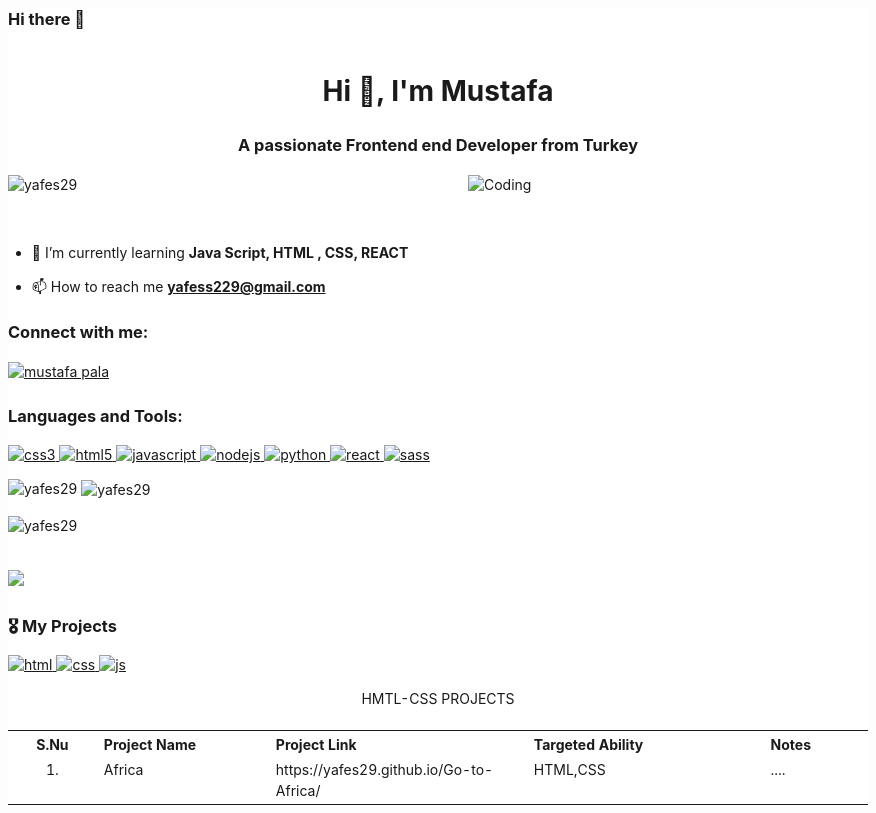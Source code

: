 ### Hi there 👋

<h1 align="center">Hi 👋, I'm Mustafa</h1>
<h3 align="center">A passionate Frontend end Developer from Turkey</h3>
<img align="right" alt="Coding" width="400" src="https://cdn.dribbble.com/users/1162077/screenshots/3848914/programmer.gif">

<p align="left"> <img src="https://komarev.com/ghpvc/?username=yafes29&label=Profile%20views&color=0e75b6&style=flat" alt="yafes29" /> </p>

<p align="left"> <a href="https://twitter.com/" target="blank"><img src="https://img.shields.io/twitter/follow/?logo=twitter&style=for-the-badge" alt="" /></a> </p>

- 🌱 I’m currently learning **Java Script, HTML , CSS, REACT**

- 📫 How to reach me **yafess229@gmail.com**

<h3 align="left">Connect with me:</h3>
<p align="left">
<a href="https://linkedin.com/in/mustafa pala" target="blank"><img align="center" src="https://raw.githubusercontent.com/rahuldkjain/github-profile-readme-generator/master/src/images/icons/Social/linked-in-alt.svg" alt="mustafa pala" height="30" width="40" /></a>
</p>

<h3 align="left">Languages and Tools:</h3>
<p align="left"> <a href="https://www.w3schools.com/css/" target="_blank" rel="noreferrer"> <img src="https://raw.githubusercontent.com/devicons/devicon/master/icons/css3/css3-original-wordmark.svg" alt="css3" width="40" height="40"/> </a> <a href="https://www.w3.org/html/" target="_blank" rel="noreferrer"> <img src="https://raw.githubusercontent.com/devicons/devicon/master/icons/html5/html5-original-wordmark.svg" alt="html5" width="40" height="40"/> </a> <a href="https://developer.mozilla.org/en-US/docs/Web/JavaScript" target="_blank" rel="noreferrer"> <img src="https://raw.githubusercontent.com/devicons/devicon/master/icons/javascript/javascript-original.svg" alt="javascript" width="40" height="40"/> </a> <a href="https://nodejs.org" target="_blank" rel="noreferrer"> <img src="https://raw.githubusercontent.com/devicons/devicon/master/icons/nodejs/nodejs-original-wordmark.svg" alt="nodejs" width="40" height="40"/> </a> <a href="https://www.python.org" target="_blank" rel="noreferrer"> <img src="https://raw.githubusercontent.com/devicons/devicon/master/icons/python/python-original.svg" alt="python" width="40" height="40"/> </a> <a href="https://reactjs.org/" target="_blank" rel="noreferrer"> <img src="https://raw.githubusercontent.com/devicons/devicon/master/icons/react/react-original-wordmark.svg" alt="react" width="40" height="40"/> </a> <a href="https://sass-lang.com" target="_blank" rel="noreferrer"> <img src="https://raw.githubusercontent.com/devicons/devicon/master/icons/sass/sass-original.svg" alt="sass" width="40" height="40"/> </a> </p>

<p><img align="left" src="https://github-readme-stats.vercel.app/api/top-langs?username=yafes29&show_icons=true&locale=en&layout=compact" alt="yafes29" /></p>

<p>&nbsp;<img align="center" src="https://github-readme-stats.vercel.app/api?username=yafes29&show_icons=true&locale=en" alt="yafes29" /></p>

<p><img align="center" src="https://github-readme-streak-stats.herokuapp.com/?user=yafes29&" alt="yafes29" /></p>




  <div align=center>

  </div>
  <br>
  <img src="https://activity-graph.herokuapp.com/graph?username=yafes29&theme=react-dark&bg_color=20232a&hide_border=true" width="100%"/>

### <p>&#127894; My Projects</p>
 <a href="#" target="_blank"> <img src="https://user-images.githubusercontent.com/94930605/160258641-8ae74778-b44c-4767-a777-e5ece56b29f8.png" alt="html" height="50"/> </a> 
 <a href="#" target="_blank"> <img src="https://user-images.githubusercontent.com/94930605/160258671-03184473-a73b-4c7a-865c-4bc4a3864fcc.png" alt="css" height="50"/> </a> 
 <a href="#" target="_blank"> <img src="https://cdn.icon-icons.com/icons2/2108/PNG/512/javascript_icon_130900.png" alt="js" height="45"/> </a>
 <br>

</p>
 
 <table>
<tr>
    <caption>HMTL-CSS PROJECTS<caption>
    <th>S.Nu</td>
    <th align="left" width="20%">Project Name</th>
    <th align="left" width="30%">Project Link</th>
    <th align="left">Targeted Ability</th>
    <th align="left">Notes</th>
</tr>
<tr>
    <td align=center >1.</td>
    <td>Africa</td>
    <td>https://yafes29.github.io/Go-to-Africa/</td>
    <td>HTML,CSS </td>
    <td>.... </td>
    